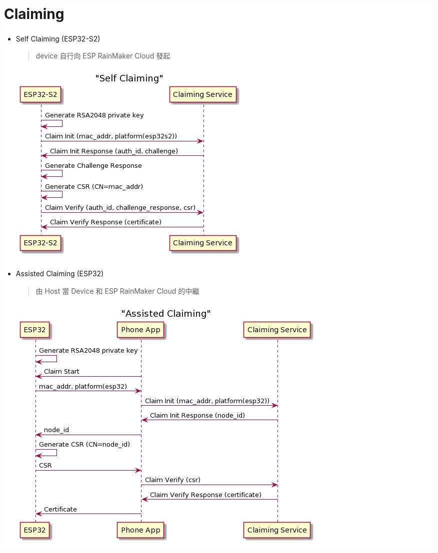 # Claiming

+ Self Claiming (ESP32-S2)
    > device 自行向 ESP RainMaker Cloud 發起

    ![esp_self-claiming](flow/esp_self-claiming.jpg)

+ Assisted Claiming (ESP32)
    > 由 Host 當 Device 和 ESP RainMaker Cloud 的中繼
    >>

    ![assisted-claiming](flow/esp_assisted-claiming.jpg)

